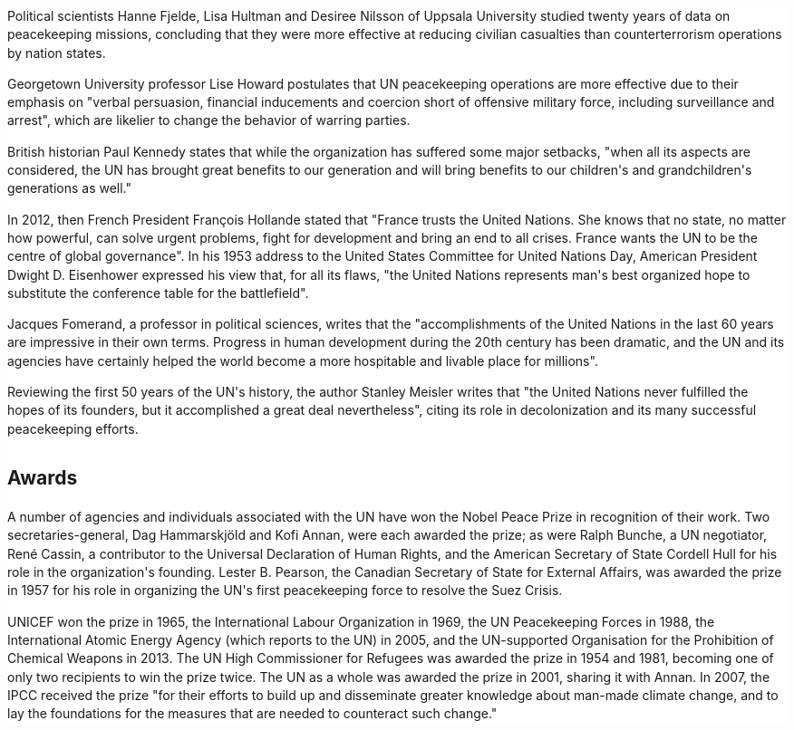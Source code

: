 Political scientists Hanne Fjelde, Lisa Hultman and Desiree Nilsson of Uppsala
University studied twenty years of data on peacekeeping missions, concluding
that they were more effective at reducing civilian casualties than
counterterrorism operations by nation states.

Georgetown University professor Lise Howard postulates that UN peacekeeping
operations are more effective due to their emphasis on "verbal persuasion,
financial inducements and coercion short of offensive military force,
including surveillance and arrest", which are likelier to change the behavior
of warring parties.

British historian Paul Kennedy states that while the organization has suffered
some major setbacks, "when all its aspects are considered, the UN has brought
great benefits to our generation and will bring benefits to our children's and
grandchildren's generations as well."

In 2012, then French President François Hollande stated that "France trusts
the United Nations. She knows that no state, no matter how powerful, can solve
urgent problems, fight for development and bring an end to all crises. France
wants the UN to be the centre of global governance". In his 1953 address to
the United States Committee for United Nations Day, American President Dwight
D. Eisenhower expressed his view that, for all its flaws, "the United Nations
represents man's best organized hope to substitute the conference table for
the battlefield".

Jacques Fomerand, a professor in political sciences, writes that the
"accomplishments of the United Nations in the last 60 years are impressive in
their own terms. Progress in human development during the 20th century has
been dramatic, and the UN and its agencies have certainly helped the world
become a more hospitable and livable place for millions".

Reviewing the first 50 years of the UN's history, the author Stanley Meisler
writes that "the United Nations never fulfilled the hopes of its founders, but
it accomplished a great deal nevertheless", citing its role in decolonization
and its many successful peacekeeping efforts.

## Awards

A number of agencies and individuals associated with the UN have won the Nobel
Peace Prize in recognition of their work. Two secretaries-general, Dag
Hammarskjöld and Kofi Annan, were each awarded the prize; as were Ralph
Bunche, a UN negotiator, René Cassin, a contributor to the Universal
Declaration of Human Rights, and the American Secretary of State Cordell Hull
for his role in the organization's founding. Lester B. Pearson, the Canadian
Secretary of State for External Affairs, was awarded the prize in 1957 for his
role in organizing the UN's first peacekeeping force to resolve the Suez
Crisis.

UNICEF won the prize in 1965, the International Labour Organization in 1969,
the UN Peacekeeping Forces in 1988, the International Atomic Energy Agency
(which reports to the UN) in 2005, and the UN-supported Organisation for the
Prohibition of Chemical Weapons in 2013. The UN High Commissioner for Refugees
was awarded the prize in 1954 and 1981, becoming one of only two recipients to
win the prize twice. The UN as a whole was awarded the prize in 2001, sharing
it with Annan. In 2007, the IPCC received the prize "for their efforts to
build up and disseminate greater knowledge about man-made climate change, and
to lay the foundations for the measures that are needed to counteract such
change."
